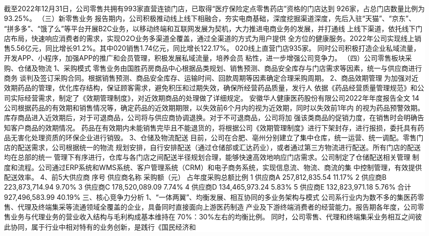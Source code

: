 截至2022年12月31日，公司零售共拥有993家直营连锁门店，已取得“医疗保险定点零售药店”资格的门店达到
926家，占总门店数量比例为93.25%。
（三）新零售业务
报告期内，公司积极推动线上线下相融合，夯实电商基础，深度挖掘渠道深度，先后入驻“天猫”、“京东”、
“拼多多”、“饿了么”等平台开展B2C业务，以移动终端和互联网发展为契机，大力推进电商业务的发展，并打通线
上线下渠道，依托线下门店布局，快速响应消费者的需求，实现O2O业务多渠道全覆盖，通过全渠道的方式为用户提供
全方位的健康服务。2022年公司实现线上销售5.56亿元，同比增长91.2%。其中020销售1.74亿元，同比增长122.17%。
020线上直营门店935家。
同时公司积极打造企业私域流量，开发APP、小程序，加强APP的推广和会员管理，积极发展私域流量，培养会员
粘性，进一步增强公司竞争力。
（四）公司零售板块采购、仓储及物流
1、采购模式
零售业务由国胜药房商品中心根据品类规划、销售预测、商品安全库存与门店需求等因素，统一与供应商进行商务
谈判及签订采购合同。根据销售预测、商品安全库存、运输时间、回款周期等因素确定合理采购周期。
2、商品效期管理
为加强对近效期药品的管理，优化库存结构，保证顾客需求，避免积压和过期失效，确保所经营药品质量，发行人
依据《药品经营质量管理规范》和公司实际经营需求，制定了《效期管理制度》，对近效期商品的处理做了详细规定。
安徽华人健康医药股份有限公司2022年年度报告全文
14
公司根据药品的有效期和销售情况等，确定药品的近效期期限，以失效前6个月内的视为近效期，同时以失效前1年内
的视为药品预警效期。库存商品进入近效期后，对于可退商品，公司将与供应商协调退换。对于不可退商品，公司将加
强该类商品的促销力度，在销售时会明确告知客户商品的效期情况。
药品在有效期内未能销售完毕且不能退货的，将根据公司《效期管理制度》进行下架封存，进行报损，委托具有药
品无害化处理资质的环保企业进行销毁。
3、仓储及物流配送
目前，公司在合肥、亳州分别建立了集中仓库，统一运营、统一调配。零售门店的配送需求，公司根据统一的物流
规划安排，自行安排配送（通过仓储部或汇达药业），或者通过第三方物流进行配送。所有门店的配送均在总部的统一
管理下有序进行，仓库与各门店之间配送半径规划合理，能够快速高效地响应门店需求。公司制定了仓储配送相关管理
制度和流程。公司通过ERP系统和WMS系统、客户管理系统（CRM）和电子商务系统，实现信息流、物流、商流的集
中控制管理，有效提供配送效率。
4、前5大供应商
序号
供应商名称
采购额（元）
占年度采购总额比例
1
供应商A
257,812,835.54
11.17%
2
供应商B
223,873,714.94
9.70%
3
供应商C
178,520,089.09
7.74%
4
供应商D
134,465,973.24
5.83%
5
供应商E
132,823,971.18
5.76%
合计
927,496,583.99
40.19%
三、核心竞争力分析
1、“一体两翼”、均衡发展、相互协同的多业务架构与模式
公司系行业内为数不多的集医药零售、代理及终端集采等流通领域全覆盖的企业，具备同时直接面向上游医药制造
产业及下游终端消费者的经营能力。报告期各年度，公司零售业务与代理业务的营业收入结构与毛利构成基本维持在
70%：30%左右的均衡比例。
同时，公司零售、代理和终端集采业务相互之间彼此协同，属于行业中相对特有的业务创新，是践行《国民经济和